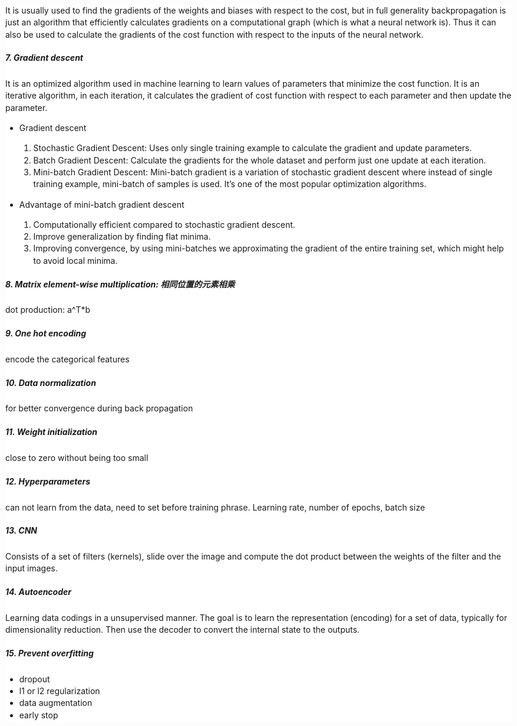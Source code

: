 It is usually used to find the gradients of the weights and biases with respect to the cost, but in full generality backpropagation is just an algorithm that efficiently calculates gradients on a computational graph (which is what a neural network is). Thus it can also be used to calculate the gradients of the cost function with respect to the inputs of the neural network.

##### 7. Gradient descent
It is an optimized algorithm used in machine learning to learn values of parameters that minimize the cost function. It is an iterative algorithm, in each iteration, it calculates the gradient of cost function with respect to each parameter and then update the parameter. <br >
* Gradient descent
	1. Stochastic Gradient Descent: Uses only single training example to calculate the gradient and update parameters.
	2. Batch Gradient Descent: Calculate the gradients for the whole dataset and perform just one update at each iteration.
	3. Mini-batch Gradient Descent: Mini-batch gradient is a variation of stochastic gradient descent where instead of single training example, mini-batch of samples is used. It’s one of the most popular optimization algorithms. 

* Advantage of mini-batch gradient descent
	1. Computationally efficient compared to stochastic gradient descent.
	2. Improve generalization by finding flat minima.
	3. Improving convergence, by using mini-batches we approximating the gradient of the entire training set, which might help to avoid local minima.

##### 8. Matrix element-wise multiplication: 相同位置的元素相乘
dot production: a^T*b

##### 9. One hot encoding
encode the categorical features

##### 10. Data normalization
for better convergence during back propagation

##### 11. Weight initialization
close to zero without being too small

##### 12. Hyperparameters
can not learn from the data, need to set before training phrase. Learning rate, number of epochs, batch size

##### 13. CNN
Consists of a set of filters (kernels), slide over the image and compute the dot product between the weights of the filter and the input images.

##### 14. Autoencoder
Learning data codings in a unsupervised manner. The goal is to learn the representation (encoding) for a set of data, typically for dimensionality reduction. Then use the decoder to convert the internal state to the outputs.

##### 15. Prevent overfitting
* dropout
* l1 or l2 regularization
* data augmentation
* early stop
